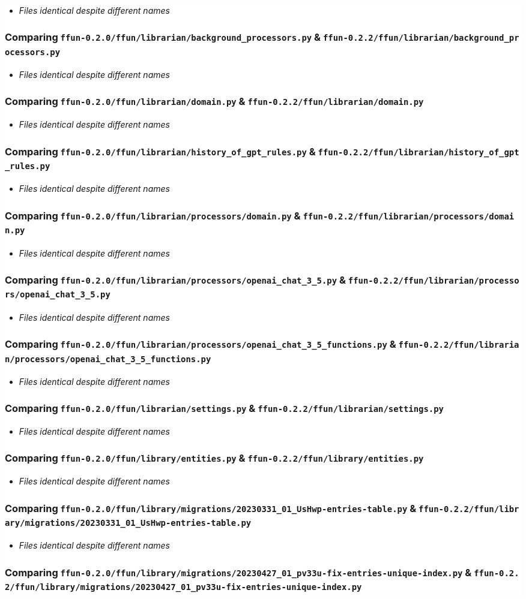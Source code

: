 * *Files identical despite different names*

### Comparing `ffun-0.2.0/ffun/librarian/background_processors.py` & `ffun-0.2.2/ffun/librarian/background_processors.py`

 * *Files identical despite different names*

### Comparing `ffun-0.2.0/ffun/librarian/domain.py` & `ffun-0.2.2/ffun/librarian/domain.py`

 * *Files identical despite different names*

### Comparing `ffun-0.2.0/ffun/librarian/history_of_gpt_rules.py` & `ffun-0.2.2/ffun/librarian/history_of_gpt_rules.py`

 * *Files identical despite different names*

### Comparing `ffun-0.2.0/ffun/librarian/processors/domain.py` & `ffun-0.2.2/ffun/librarian/processors/domain.py`

 * *Files identical despite different names*

### Comparing `ffun-0.2.0/ffun/librarian/processors/openai_chat_3_5.py` & `ffun-0.2.2/ffun/librarian/processors/openai_chat_3_5.py`

 * *Files identical despite different names*

### Comparing `ffun-0.2.0/ffun/librarian/processors/openai_chat_3_5_functions.py` & `ffun-0.2.2/ffun/librarian/processors/openai_chat_3_5_functions.py`

 * *Files identical despite different names*

### Comparing `ffun-0.2.0/ffun/librarian/settings.py` & `ffun-0.2.2/ffun/librarian/settings.py`

 * *Files identical despite different names*

### Comparing `ffun-0.2.0/ffun/library/entities.py` & `ffun-0.2.2/ffun/library/entities.py`

 * *Files identical despite different names*

### Comparing `ffun-0.2.0/ffun/library/migrations/20230331_01_UsHwp-entries-table.py` & `ffun-0.2.2/ffun/library/migrations/20230331_01_UsHwp-entries-table.py`

 * *Files identical despite different names*

### Comparing `ffun-0.2.0/ffun/library/migrations/20230427_01_pv33u-fix-entries-unique-index.py` & `ffun-0.2.2/ffun/library/migrations/20230427_01_pv33u-fix-entries-unique-index.py`
